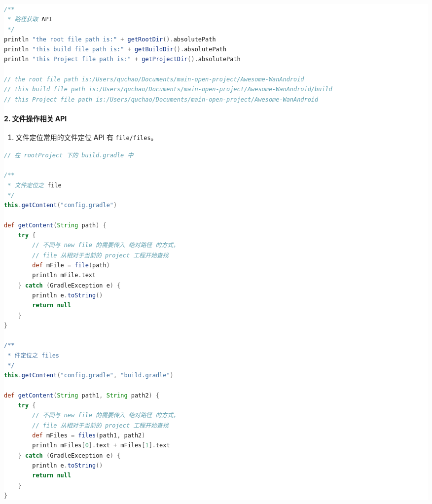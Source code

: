 ```groovy
/**
 * 路径获取 API
 */
println "the root file path is:" + getRootDir().absolutePath
println "this build file path is:" + getBuildDir().absolutePath
println "this Project file path is:" + getProjectDir().absolutePath

// the root file path is:/Users/quchao/Documents/main-open-project/Awesome-WanAndroid
// this build file path is:/Users/quchao/Documents/main-open-project/Awesome-WanAndroid/build
// this Project file path is:/Users/quchao/Documents/main-open-project/Awesome-WanAndroid
```

#### 2. 文件操作相关 API

1. 文件定位常用的文件定位 API 有 `file/files`。

```groovy
// 在 rootProject 下的 build.gradle 中

/**
 * 文件定位之 file
 */
this.getContent("config.gradle")

def getContent(String path) {
    try {
        // 不同与 new file 的需要传入 绝对路径 的方式，
        // file 从相对于当前的 project 工程开始查找
        def mFile = file(path)
        println mFile.text 
    } catch (GradleException e) {
        println e.toString()
        return null
    }
}

/**
 * 件定位之 files
 */
this.getContent("config.gradle", "build.gradle")

def getContent(String path1, String path2) {
    try {
        // 不同与 new file 的需要传入 绝对路径 的方式，
        // file 从相对于当前的 project 工程开始查找
        def mFiles = files(path1, path2)
        println mFiles[0].text + mFiles[1].text
    } catch (GradleException e) {
        println e.toString()
        return null
    }
}
```
